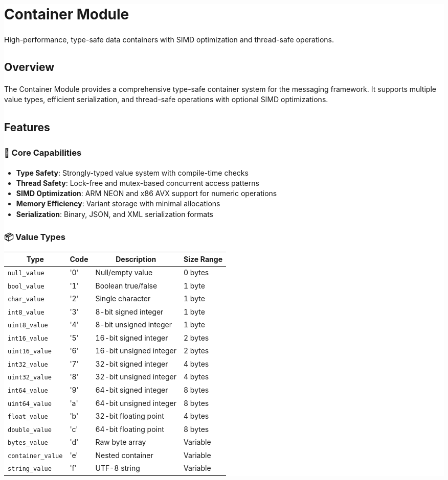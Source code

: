 # Container Module

High-performance, type-safe data containers with SIMD optimization and thread-safe operations.

## Overview

The Container Module provides a comprehensive type-safe container system for the messaging framework. It supports multiple value types, efficient serialization, and thread-safe operations with optional SIMD optimizations.

## Features

### 🎯 Core Capabilities
- **Type Safety**: Strongly-typed value system with compile-time checks
- **Thread Safety**: Lock-free and mutex-based concurrent access patterns
- **SIMD Optimization**: ARM NEON and x86 AVX support for numeric operations
- **Memory Efficiency**: Variant storage with minimal allocations
- **Serialization**: Binary, JSON, and XML serialization formats

### 📦 Value Types

| Type | Code | Description | Size Range |
|------|------|-------------|------------|
| `null_value` | '0' | Null/empty value | 0 bytes |
| `bool_value` | '1' | Boolean true/false | 1 byte |
| `char_value` | '2' | Single character | 1 byte |
| `int8_value` | '3' | 8-bit signed integer | 1 byte |
| `uint8_value` | '4' | 8-bit unsigned integer | 1 byte |
| `int16_value` | '5' | 16-bit signed integer | 2 bytes |
| `uint16_value` | '6' | 16-bit unsigned integer | 2 bytes |
| `int32_value` | '7' | 32-bit signed integer | 4 bytes |
| `uint32_value` | '8' | 32-bit unsigned integer | 4 bytes |
| `int64_value` | '9' | 64-bit signed integer | 8 bytes |
| `uint64_value` | 'a' | 64-bit unsigned integer | 8 bytes |
| `float_value` | 'b' | 32-bit floating point | 4 bytes |
| `double_value` | 'c' | 64-bit floating point | 8 bytes |
| `bytes_value` | 'd' | Raw byte array | Variable |
| `container_value` | 'e' | Nested container | Variable |
| `string_value` | 'f' | UTF-8 string | Variable |
